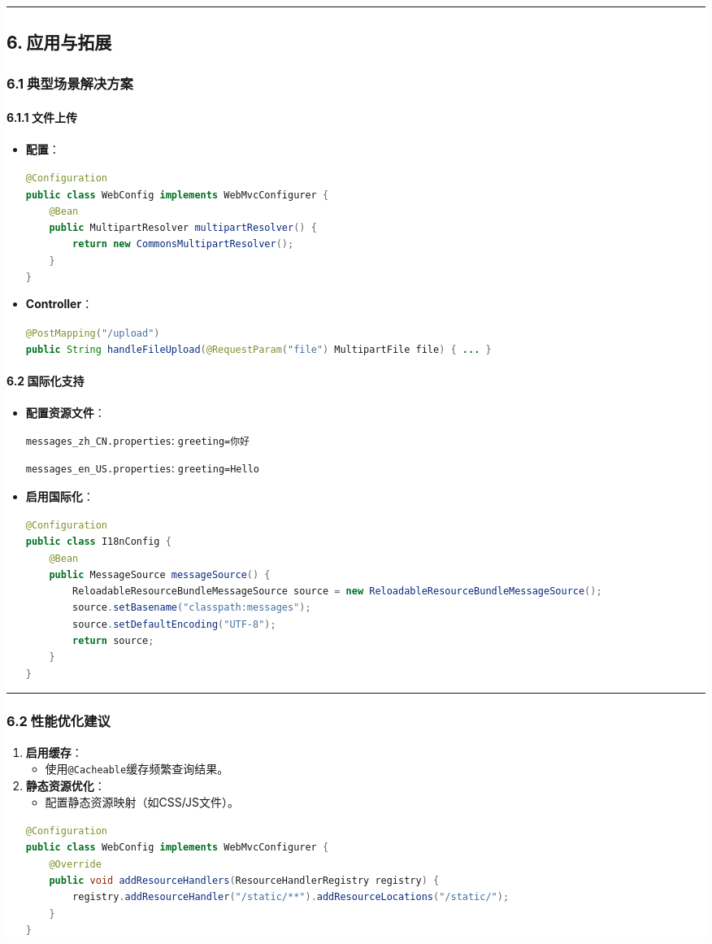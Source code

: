 
***

## 6. 应用与拓展

### 6.1 典型场景解决方案

#### **6.1.1 文件上传**

- **配置**： &#x20;
  ```java 
  @Configuration
  public class WebConfig implements WebMvcConfigurer {
      @Bean
      public MultipartResolver multipartResolver() {
          return new CommonsMultipartResolver();
      }
  }
  ```

- **Controller**： &#x20;
  ```java 
  @PostMapping("/upload")
  public String handleFileUpload(@RequestParam("file") MultipartFile file) { ... }
  ```


#### **6.2 国际化支持**

- **配置资源文件**： &#x20;

  `messages_zh_CN.properties`: `greeting=你好` &#x20;

  `messages_en_US.properties`: `greeting=Hello` &#x20;
- **启用国际化**： &#x20;
  ```java 
  @Configuration
  public class I18nConfig {
      @Bean
      public MessageSource messageSource() {
          ReloadableResourceBundleMessageSource source = new ReloadableResourceBundleMessageSource();
          source.setBasename("classpath:messages");
          source.setDefaultEncoding("UTF-8");
          return source;
      }
  }
  ```


***

### 6.2 性能优化建议

1. **启用缓存**： &#x20;
   - 使用`@Cacheable`缓存频繁查询结果。 &#x20;
2. **静态资源优化**： &#x20;
   - 配置静态资源映射（如CSS/JS文件）。 &#x20;
   ```java 
   @Configuration
   public class WebConfig implements WebMvcConfigurer {
       @Override
       public void addResourceHandlers(ResourceHandlerRegistry registry) {
           registry.addResourceHandler("/static/**").addResourceLocations("/static/");
       }
   }
   ```
